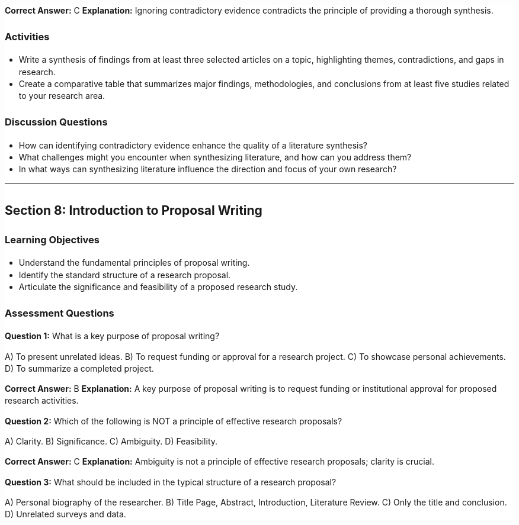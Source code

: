 **Correct Answer:** C
**Explanation:** Ignoring contradictory evidence contradicts the principle of providing a thorough synthesis.

### Activities
- Write a synthesis of findings from at least three selected articles on a topic, highlighting themes, contradictions, and gaps in research.
- Create a comparative table that summarizes major findings, methodologies, and conclusions from at least five studies related to your research area.

### Discussion Questions
- How can identifying contradictory evidence enhance the quality of a literature synthesis?
- What challenges might you encounter when synthesizing literature, and how can you address them?
- In what ways can synthesizing literature influence the direction and focus of your own research?

---

## Section 8: Introduction to Proposal Writing

### Learning Objectives
- Understand the fundamental principles of proposal writing.
- Identify the standard structure of a research proposal.
- Articulate the significance and feasibility of a proposed research study.

### Assessment Questions

**Question 1:** What is a key purpose of proposal writing?

  A) To present unrelated ideas.
  B) To request funding or approval for a research project.
  C) To showcase personal achievements.
  D) To summarize a completed project.

**Correct Answer:** B
**Explanation:** A key purpose of proposal writing is to request funding or institutional approval for proposed research activities.

**Question 2:** Which of the following is NOT a principle of effective research proposals?

  A) Clarity.
  B) Significance.
  C) Ambiguity.
  D) Feasibility.

**Correct Answer:** C
**Explanation:** Ambiguity is not a principle of effective research proposals; clarity is crucial.

**Question 3:** What should be included in the typical structure of a research proposal?

  A) Personal biography of the researcher.
  B) Title Page, Abstract, Introduction, Literature Review.
  C) Only the title and conclusion.
  D) Unrelated surveys and data.
